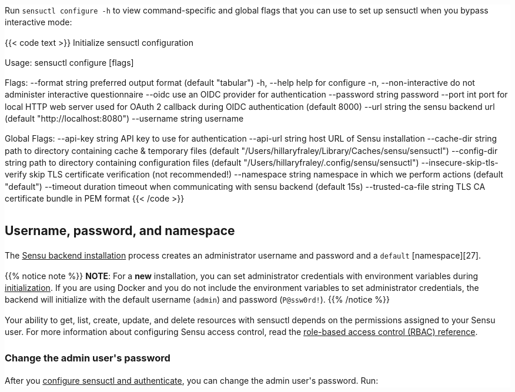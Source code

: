 Run `sensuctl configure -h` to view command-specific and global flags that you can use to set up sensuctl when you bypass interactive mode:

{{< code text >}}
Initialize sensuctl configuration

Usage:  sensuctl configure [flags]

Flags:
      --format string     preferred output format (default "tabular")
  -h, --help              help for configure
  -n, --non-interactive   do not administer interactive questionnaire
      --oidc              use an OIDC provider for authentication
      --password string   password
      --port int          port for local HTTP web server used for OAuth 2 callback during OIDC authentication (default 8000)
      --url string        the sensu backend url (default "http://localhost:8080")
      --username string   username

Global Flags:
      --api-key string             API key to use for authentication
      --api-url string             host URL of Sensu installation
      --cache-dir string           path to directory containing cache & temporary files (default "/Users/hillaryfraley/Library/Caches/sensu/sensuctl")
      --config-dir string          path to directory containing configuration files (default "/Users/hillaryfraley/.config/sensu/sensuctl")
      --insecure-skip-tls-verify   skip TLS certificate verification (not recommended!)
      --namespace string           namespace in which we perform actions (default "default")
      --timeout duration           timeout when communicating with sensu backend (default 15s)
      --trusted-ca-file string     TLS CA certificate bundle in PEM format
{{< /code >}}

## Username, password, and namespace

The [Sensu backend installation][10] process creates an administrator username and password and a `default` [namespace][27].

{{% notice note %}}
**NOTE**: For a **new** installation, you can set administrator credentials with environment variables during [initialization](../observability-pipeline/observe-schedule/backend/#initialization).
If you are using Docker and you do not include the environment variables to set administrator credentials, the backend will initialize with the default username (`admin`) and password (`P@ssw0rd!`).
{{% /notice %}} 

Your ability to get, list, create, update, and delete resources with sensuctl depends on the permissions assigned to your Sensu user.
For more information about configuring Sensu access control, read the [role-based access control (RBAC) reference][1].

### Change the admin user's password

After you [configure sensuctl and authenticate][12], you can change the admin user's password.
Run:


[1]: ../operations/control-access/rbac/
[2]: ../operations/deploy-sensu/install-sensu/#install-sensuctl
[3]: ../observability-pipeline/observe-schedule/agent/#general-configuration-flags
[4]: ../operations/deploy-sensu/cluster-sensu/
[5]: create-manage-resources/#create-resources
[6]: #sensu-backend-url
[7]: #preferred-output-format
[8]: #username-password-and-namespace
[9]: ../api/
[10]: ../operations/deploy-sensu/install-sensu/#install-the-sensu-backend
[11]: ../operations/control-access/#use-built-in-basic-authentication
[12]: #first-time-setup-and-authentication
[13]: create-manage-resources/#update-resources
[14]: ../api/other/auth/
[15]: https://en.wikipedia.org/wiki/Bcrypt
[16]: https://tools.ietf.org/html/rfc7519
[17]: ../operations/control-access/ldap-auth
[18]: ../operations/control-access/ad-auth
[19]: ../commercial/
[20]: https://yaml.org/
[21]: https://www.json.org/
[22]: ../api/#url-format
[23]: ../observability-pipeline/observe-events/events/#example-status-only-event-from-the-sensu-api
